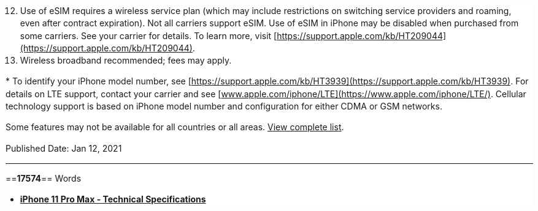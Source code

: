 12.  Use of eSIM requires a wireless service plan (which may include restrictions on switching service providers and roaming, even after contract expiration). Not all carriers support eSIM. Use of eSIM in iPhone may be disabled when purchased from some carriers. See your carrier for details. To learn more, visit [https://support.apple.com/kb/HT209044](https://support.apple.com/kb/HT209044).
13.  Wireless broadband recommended; fees may apply.

\* To identify your iPhone model number, see [https://support.apple.com/kb/HT3939](https://support.apple.com/kb/HT3939). For details on LTE support, contact your carrier and see [www.apple.com/iphone/LTE](https://www.apple.com/iphone/LTE/). Cellular technology support is based on iPhone model number and configuration for either CDMA or GSM networks. 

Some features may not be available for all countries or all areas. [View complete list](https://www.apple.com/ios/feature-availability/). 

Published Date: Jan 12, 2021
***

==**17574**== Words

- **[iPhone 11 Pro Max - Technical Specifications](https://support.apple.com/kb/SP806?viewlocale=en_US&locale=en_US)**
